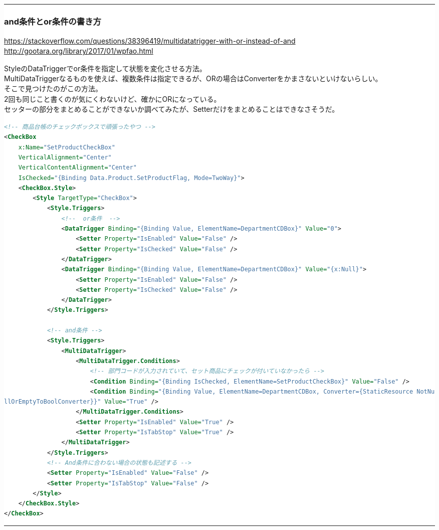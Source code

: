 
---

### and条件とor条件の書き方

<https://stackoverflow.com/questions/38396419/multidatatrigger-with-or-instead-of-and>  
<http://gootara.org/library/2017/01/wpfao.html>  

StyleのDataTriggerでor条件を指定して状態を変化させる方法。  
MultiDataTriggerなるものを使えば、複数条件は指定できるが、ORの場合はConverterをかまさないといけないらしい。  
そこで見つけたのがこの方法。  
2回も同じこと書くのが気にくわないけど、確かにORになっている。  
セッターの部分をまとめることができないか調べてみたが、Setterだけをまとめることはできなさそうだ。  

``` XML
<!-- 商品台帳のチェックボックスで頑張ったやつ -->
<CheckBox
    x:Name="SetProductCheckBox"
    VerticalAlignment="Center"
    VerticalContentAlignment="Center"
    IsChecked="{Binding Data.Product.SetProductFlag, Mode=TwoWay}">
    <CheckBox.Style>
        <Style TargetType="CheckBox">
            <Style.Triggers>
                <!--  or条件  -->
                <DataTrigger Binding="{Binding Value, ElementName=DepartmentCDBox}" Value="0">
                    <Setter Property="IsEnabled" Value="False" />
                    <Setter Property="IsChecked" Value="False" />
                </DataTrigger>
                <DataTrigger Binding="{Binding Value, ElementName=DepartmentCDBox}" Value="{x:Null}">
                    <Setter Property="IsEnabled" Value="False" />
                    <Setter Property="IsChecked" Value="False" />
                </DataTrigger>
            </Style.Triggers>

            <!-- and条件 -->
            <Style.Triggers>
                <MultiDataTrigger>
                    <MultiDataTrigger.Conditions>
                        <!-- 部門コードが入力されていて、セット商品にチェックが付いていなかったら -->
                        <Condition Binding="{Binding IsChecked, ElementName=SetProductCheckBox}" Value="False" />
                        <Condition Binding="{Binding Value, ElementName=DepartmentCDBox, Converter={StaticResource NotNullOrEmptyToBoolConverter}}" Value="True" />
                    </MultiDataTrigger.Conditions>
                    <Setter Property="IsEnabled" Value="True" />
                    <Setter Property="IsTabStop" Value="True" />
                </MultiDataTrigger>
            </Style.Triggers>
            <!-- And条件に合わない場合の状態も記述する -->
            <Setter Property="IsEnabled" Value="False" />
            <Setter Property="IsTabStop" Value="False" />
        </Style>
    </CheckBox.Style>
</CheckBox>
```

---